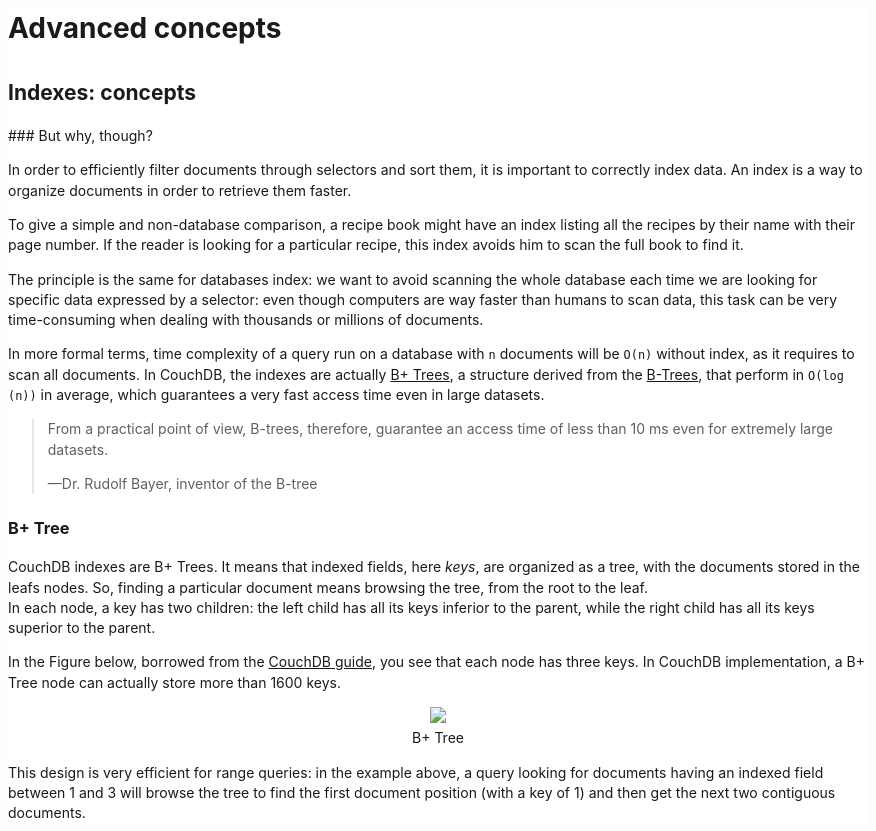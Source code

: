 # Advanced concepts 

## Indexes: concepts

### But why, though?

In order to efficiently filter documents through selectors and sort them, it is important to correctly index data. An index is a way to organize documents in order to retrieve them faster.

To give a simple and non-database comparison, a recipe book might have an index listing all the recipes by their name with their page number. If the reader is looking for a particular recipe, this index avoids him to scan the full book to find it. 

The principle is the same for databases index: we want to avoid scanning the whole database each time we are looking for specific data expressed by a selector: even though computers are way faster than humans to scan data, this task can be very time-consuming when dealing with thousands or millions of documents. 

In more formal terms, time complexity of a query run on a database with `n` documents will be `O(n)` without index, as it requires to scan all documents. In CouchDB, the indexes are actually [B+ Trees](https://en.wikipedia.org/wiki/B%2B_tree), a structure derived from the [B-Trees](https://en.wikipedia.org/wiki/B-tree), that perform in `O(log(n))` in average, which guarantees a very fast access time even in large datasets.


> From a practical point of view, B-trees, therefore, guarantee an access time of less than 10 ms even for extremely large datasets.
> 
> —Dr. Rudolf Bayer, inventor of the B-tree


### B+ Tree

CouchDB indexes are B+ Trees. It means that indexed fields, here *keys*, are organized as a tree, with the documents stored in the leafs nodes. So, finding a particular document means browsing the tree, from the root to the leaf.  
In each node, a key has two children: the left child has all its keys inferior to the parent, while the right child has all its keys superior to the parent. 

In the Figure below, borrowed from the [CouchDB guide](https://guide.couchdb.org/editions/1/en/btree.html), you see that each node has three keys. In CouchDB implementation, a B+ Tree node can actually store more than 1600 keys. 


<div align="center">
  <img src="../../../img/dev/manipulate-data/b-tree.png" />
  <figcaption>B+ Tree</figcaption>
</div>


This design is very efficient for range queries: in the example above, a query looking for documents having an indexed field between 1 and 3 will browse the tree to find the first document position (with a key of 1) and then get the next two contiguous documents.
